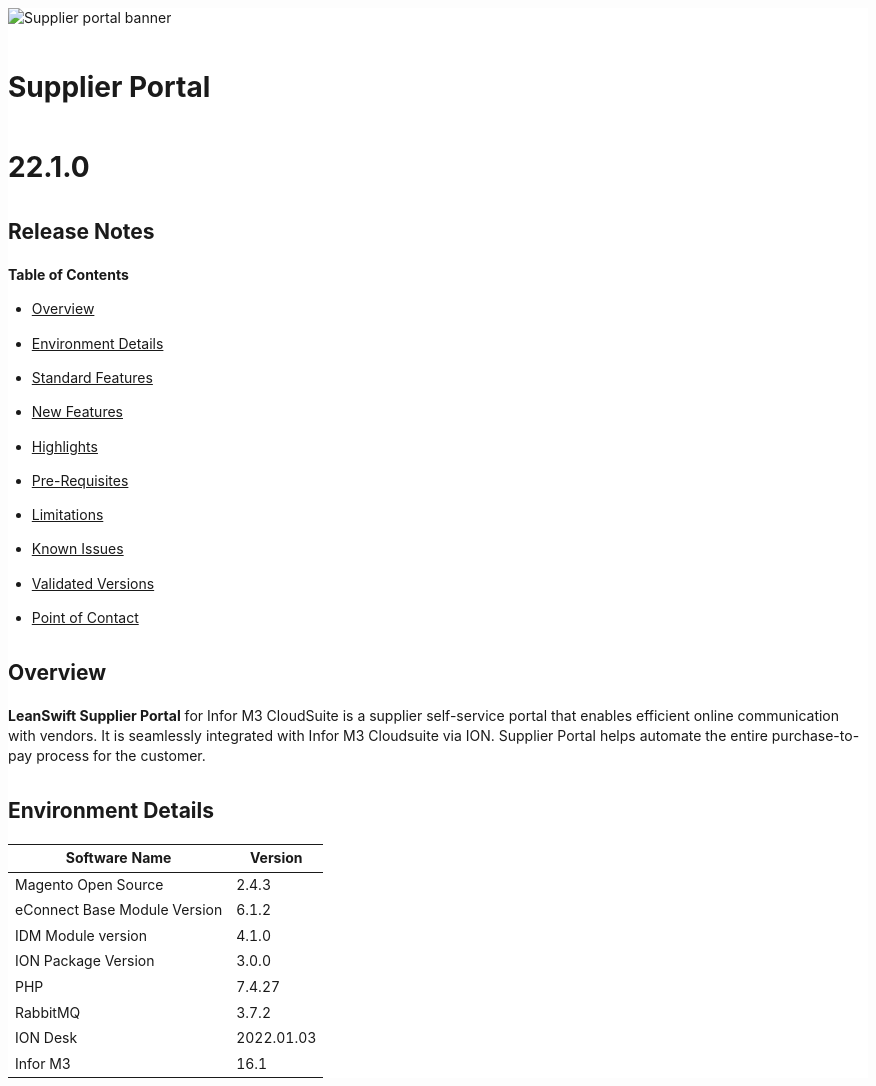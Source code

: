 ![Supplier portal banner](../../../../images/banner-supplier-portal.jpg)

# **Supplier Portal**

# **22.1.0**

## **Release Notes**

**Table of Contents**

- [Overview](#overview)

- [Environment Details](#environment-details)

- [Standard Features](#standard-features)

- [New Features](#new-features)

- [Highlights](#highlights)

- [Pre-Requisites](#pre-requisites)

- [Limitations](#limitations)

- [Known Issues](#known-issues)

- [Validated Versions](#validated-versions)

- [Point of Contact](#point-of-contact)


## **Overview**

**LeanSwift Supplier Portal** for Infor M3 CloudSuite is a supplier self-service portal that enables efficient online communication with vendors. It is seamlessly integrated with Infor M3 Cloudsuite via ION. Supplier Portal helps automate the entire purchase-to-pay process for the customer.

## **Environment Details**

|  **Software Name**  |  **Version**  |
| --- | --- |
| Magento Open Source | 2.4.3 |
| eConnect Base Module Version | 6.1.2 |
| IDM Module version | 4.1.0 |
| ION Package Version | 3.0.0 |
| PHP | 7.4.27 |
| RabbitMQ | 3.7.2 |
| ION Desk | 2022.01.03 |
| Infor M3 | 16.1 |
